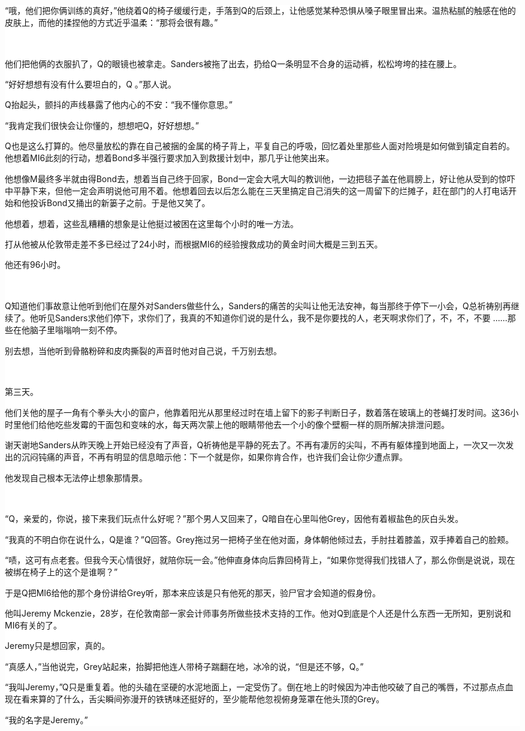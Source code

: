 “哦，他们把你俩训练的真好，”他绕着Q的椅子缓缓行走，手落到Q的后颈上，让他感觉某种恐惧从嗓子眼里冒出来。温热粘腻的触感在他的皮肤上，而他的揉捏他的方式近乎温柔：“那将会很有趣。”

&nbsp;

他们把他俩的衣服扒了，Q的眼镜也被拿走。Sanders被拖了出去，扔给Q一条明显不合身的运动裤，松松垮垮的挂在腰上。

“好好想想有没有什么要坦白的，Q 。”那人说。

Q抬起头，颤抖的声线暴露了他内心的不安：“我不懂你意思。”

“我肯定我们很快会让你懂的，想想吧Q，好好想想。”

Q也是这么打算的。他尽量放松的靠在自己被捆的金属的椅子背上，平复自己的呼吸，回忆着处里那些人面对险境是如何做到镇定自若的。他想着MI6此刻的行动，想着Bond多半强行要求加入到救援计划中，那几乎让他笑出来。

他想像M最终多半就由得Bond去，想着当自己终于回家，Bond一定会大吼大叫的教训他，一边把毯子盖在他肩膀上，好让他从受到的惊吓中平静下来，但他一定会声明说他可用不着。他想着回去以后怎么能在三天里搞定自己消失的这一周留下的烂摊子，赶在部门的人打电话开始和他投诉Bond又捅出的新篓子之前。于是他又笑了。

他想着，想着，这些乱糟糟的想象是让他挺过被困在这里每个小时的唯一方法。

打从他被从伦敦带走差不多已经过了24小时，而根据MI6的经验搜救成功的黄金时间大概是三到五天。

他还有96小时。

&nbsp;

Q知道他们事故意让他听到他们在屋外对Sanders做些什么，Sanders的痛苦的尖叫让他无法安神，每当那终于停下一小会，Q总祈祷别再继续了。他听见Sanders求他们停下，求你们了，我真的不知道你们说的是什么，我不是你要找的人，老天啊求你们了，不，不，不要 ……那些在他脑子里嗡嗡响一刻不停。

别去想，当他听到骨骼粉碎和皮肉撕裂的声音时他对自己说，千万别去想。

&nbsp;


第三天。

他们关他的屋子一角有个拳头大小的窗户，他靠着阳光从那里经过时在墙上留下的影子判断日子，数着落在玻璃上的苍蝇打发时间。这36小时里他们给他吃些发霉的干面包和变味的水，每天两次蒙上他的眼睛带他去一个小的像个壁橱一样的厕所解决排泄问题。

谢天谢地Sanders从昨天晚上开始已经没有了声音，Q祈祷他是平静的死去了。不再有凄厉的尖叫，不再有躯体撞到地面上，一次又一次发出的沉闷钝痛的声音，不再有明显的信息暗示他：下一个就是你，如果你肯合作，也许我们会让你少遭点罪。

他发现自己根本无法停止想象那情景。

&nbsp;


“Q，亲爱的，你说，接下来我们玩点什么好呢？”那个男人又回来了，Q暗自在心里叫他Grey，因他有着椒盐色的灰白头发。

“我真的不明白你在说什么，Q是谁？”Q回答。Grey拖过另一把椅子坐在他对面，身体朝他倾过去，手肘拄着膝盖，双手捧着自己的脸颊。

“啧，这可有点老套。但我今天心情很好，就陪你玩一会。”他伸直身体向后靠回椅背上，“如果你觉得我们找错人了，那么你倒是说说，现在被绑在椅子上的这个是谁啊？”

于是Q把MI6给他的那个身份讲给Grey听，那本来应该是只有他死的那天，验尸官才会知道的假身份。

他叫Jeremy Mckenzie，28岁，在伦敦南部一家会计师事务所做些技术支持的工作。他对Q到底是个人还是什么东西一无所知，更别说和MI6有关的了。

Jeremy只是想回家，真的。

“真感人，”当他说完，Grey站起来，抬脚把他连人带椅子踹翻在地，冰冷的说，“但是还不够，Q。”

“我叫Jeremy，”Q只是重复着。他的头磕在坚硬的水泥地面上，一定受伤了。倒在地上的时候因为冲击他咬破了自己的嘴唇，不过那点点血现在看来算的了什么，舌尖瞬间弥漫开的铁锈味还挺好的，至少能帮他忽视俯身笼罩在他头顶的Grey。

“我的名字是Jeremy。”
